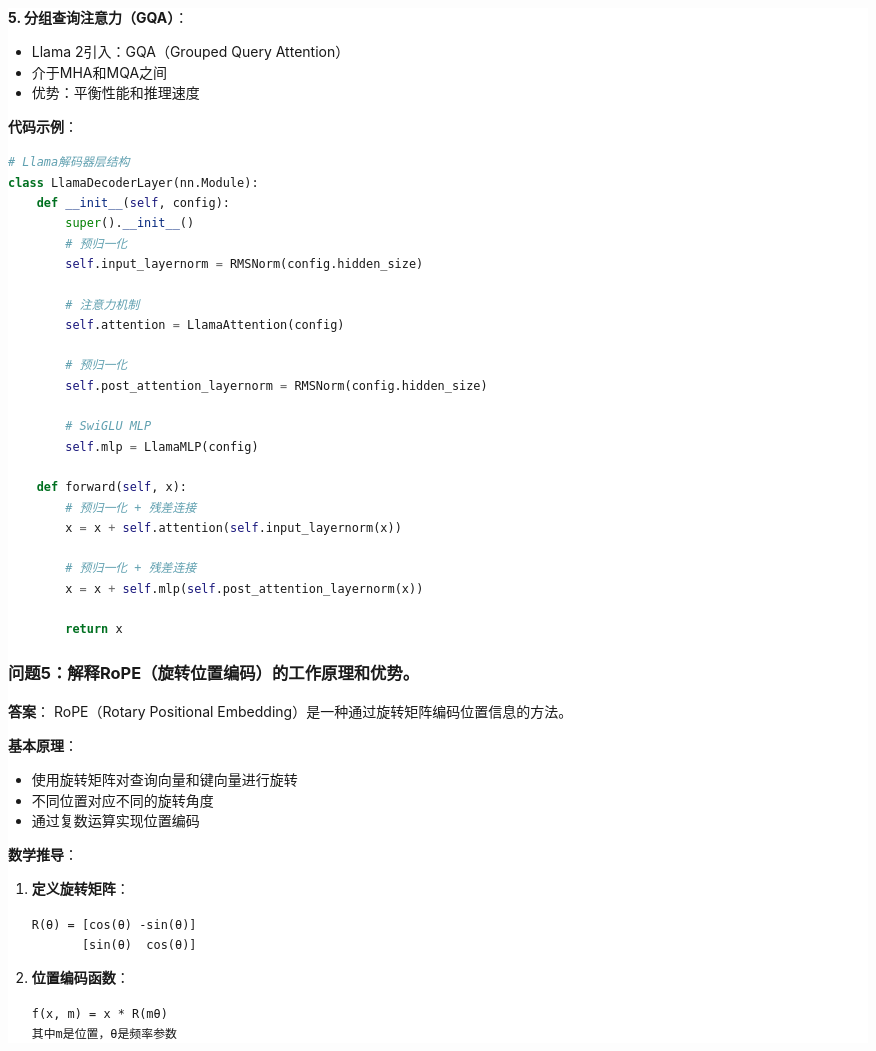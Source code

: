 **5. 分组查询注意力（GQA）**：
- Llama 2引入：GQA（Grouped Query Attention）
- 介于MHA和MQA之间
- 优势：平衡性能和推理速度

**代码示例**：
```python
# Llama解码器层结构
class LlamaDecoderLayer(nn.Module):
    def __init__(self, config):
        super().__init__()
        # 预归一化
        self.input_layernorm = RMSNorm(config.hidden_size)
        
        # 注意力机制
        self.attention = LlamaAttention(config)
        
        # 预归一化
        self.post_attention_layernorm = RMSNorm(config.hidden_size)
        
        # SwiGLU MLP
        self.mlp = LlamaMLP(config)
    
    def forward(self, x):
        # 预归一化 + 残差连接
        x = x + self.attention(self.input_layernorm(x))
        
        # 预归一化 + 残差连接
        x = x + self.mlp(self.post_attention_layernorm(x))
        
        return x
```

### 问题5：解释RoPE（旋转位置编码）的工作原理和优势。

**答案**：
RoPE（Rotary Positional Embedding）是一种通过旋转矩阵编码位置信息的方法。

**基本原理**：
- 使用旋转矩阵对查询向量和键向量进行旋转
- 不同位置对应不同的旋转角度
- 通过复数运算实现位置编码

**数学推导**：
1. **定义旋转矩阵**：
   ```
   R(θ) = [cos(θ) -sin(θ)]
          [sin(θ)  cos(θ)]
   ```

2. **位置编码函数**：
   ```
   f(x, m) = x * R(mθ)
   其中m是位置，θ是频率参数
   ```
